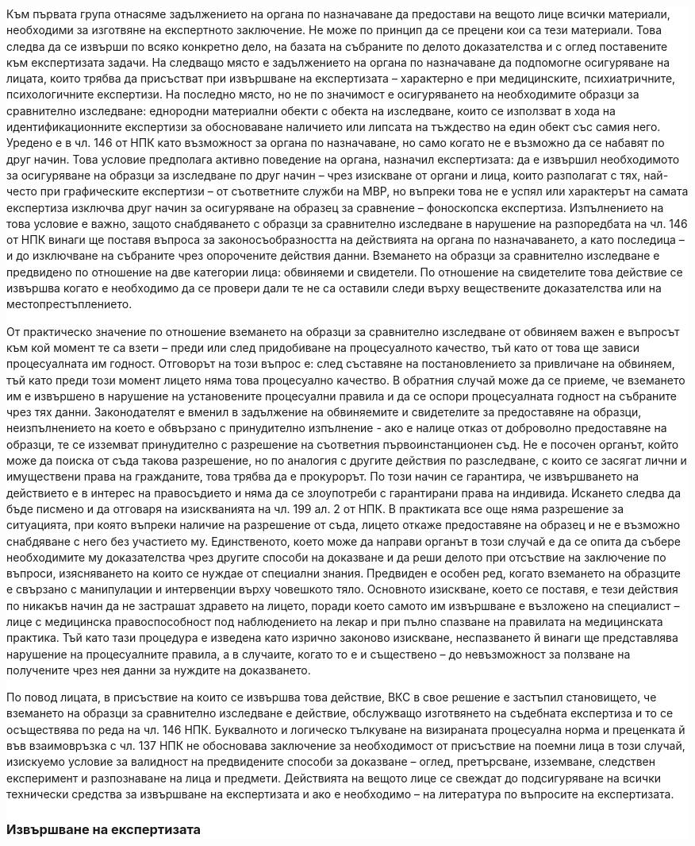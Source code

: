 Към първата група отнасяме задължението на органа по назначаване да предостави на вещото лице всички материали, необходими за изготвяне на експертното заключение. Не може по принцип да се прецени кои са тези материали. Това следва да се извърши по всяко конкретно дело, на базата на събраните по делото доказателства и с оглед поставените към експертизата задачи. На следващо място е задължението на органа по назначаване да подпомогне осигуряване на лицата, които трябва да присъстват при извършване на експертизата – характерно е при медицинските, психиатричните, психологичните експертизи. На последно място, но не по значимост е осигуряването на необходимите образци за сравнително изследване: еднородни материални обекти с обекта на изследване, които се използват в хода на идентификационните експертизи за обосноваване наличието или липсата на тъждество на един обект със самия него. Уредено е в чл. 146 от НПК като възможност за органа по назначаване, но само когато не е възможно да се набавят по друг начин. Това условие предполага активно поведение на органа, назначил експертизата: да е извършил необходимото за осигуряване на образци за изследване по друг начин – чрез изискване от органи и лица, които разполагат с тях, най-често при графическите експертизи – от съответните служби на МВР, но въпреки това не е успял или характерът на самата експертиза изключва друг начин за осигуряване на образец за сравнение – фоноскопска експертиза. Изпълнението на това условие е важно, защото снабдяването с образци за сравнително изследване в нарушение на разпоредбата на чл. 146 от НПК винаги ще поставя въпроса за законосъобразността на действията на органа по назначаването, а като последица – и до изключване на събраните чрез опорочените действия данни. Вземането на образци за сравнително изследване е предвидено по отношение на две категории лица: обвиняеми и свидетели. По отношение на свидетелите това действие се извършва когато е необходимо да се провери дали те не са оставили следи върху веществените доказателства или на местопрестъплението.

От практическо значение по отношение вземането на образци за сравнително изследване от обвиняем важен е въпросът към кой момент те са взети – преди или след придобиване на процесуалното качество, тъй като от това ще зависи процесуалната им годност. Отговорът на този въпрос е: след съставяне на постановлението за привличане на обвиняем, тъй като преди този момент лицето няма това процесуално качество. В обратния случай може да се приеме, че вземането им е извършено в нарушение на установените процесуални правила и да се оспори процесуалната годност на събраните чрез тях данни. Законодателят е вменил в задължение на обвиняемите и свидетелите за предоставяне на образци, неизпълнението на което е обвързано с принудително изпълнение - ако е налице отказ от доброволно предоставяне на образци, те се изземват принудително с разрешение на съответния първоинстанционен съд. Не е посочен органът, който може да поиска от съда такова разрешение, но по аналогия с другите действия по разследване, с които се засягат лични и имуществени права на гражданите, това трябва да е прокурорът. По този начин се гарантира, че извършването на действието е в интерес на правосъдието и няма да се злоупотреби с гарантирани права на индивида. Искането следва да бъде писмено и да отговаря на изискванията на чл. 199 ал. 2 от НПК. В практиката все още няма разрешение за ситуацията, при която въпреки наличие на разрешение от съда, лицето откаже предоставяне на образец и не е възможно снабдяване с него без участието му. Единственото, което може да направи органът в този случай е да се опита да събере необходимите му доказателства чрез другите способи на доказване и да реши делото при отсъствие на заключение по въпроси, изясняването на които се нуждае от специални знания. Предвиден е особен ред, когато вземането на образците е свързано с манипулации и интервенции върху човешкото тяло. Основното изискване, което се поставя, е тези действия по никакъв начин да не застрашат здравето на лицето, поради което самото им извършване е възложено на специалист – лице с медицинска правоспособност под наблюдението на лекар и при пълно спазване на правилата на медицинската практика. Тъй като тази процедура е изведена като изрично законово изискване, неспазването й винаги ще представлява нарушение на процесуалните правила, а в случаите, когато то е и съществено – до невъзможност за ползване на получените чрез нея данни за нуждите на доказването.

По повод лицата, в присъствие на които се извършва това действие, ВКС в свое решение е застъпил становището, че вземането на образци за сравнително изследване е действие, обслужващо изготвянето на съдебната експертиза и то се осъществява по реда на чл. 146 НПК. Буквалното и логическо тълкуване на визираната процесуална норма и преценката й във взаимовръзка с чл. 137 НПК не обосновава заключение за необходимост от присъствие на поемни лица в този случай, изискуемо условие за валидност на предвидените способи за доказване – оглед, претърсване, изземване, следствен експеримент и разпознаване на лица и предмети. Действията на вещото лице се свеждат до подсигуряване на всички технически средства за извършване на експертизата и ако е необходимо – на литература по въпросите на експертизата.
### Извършване на експертизата